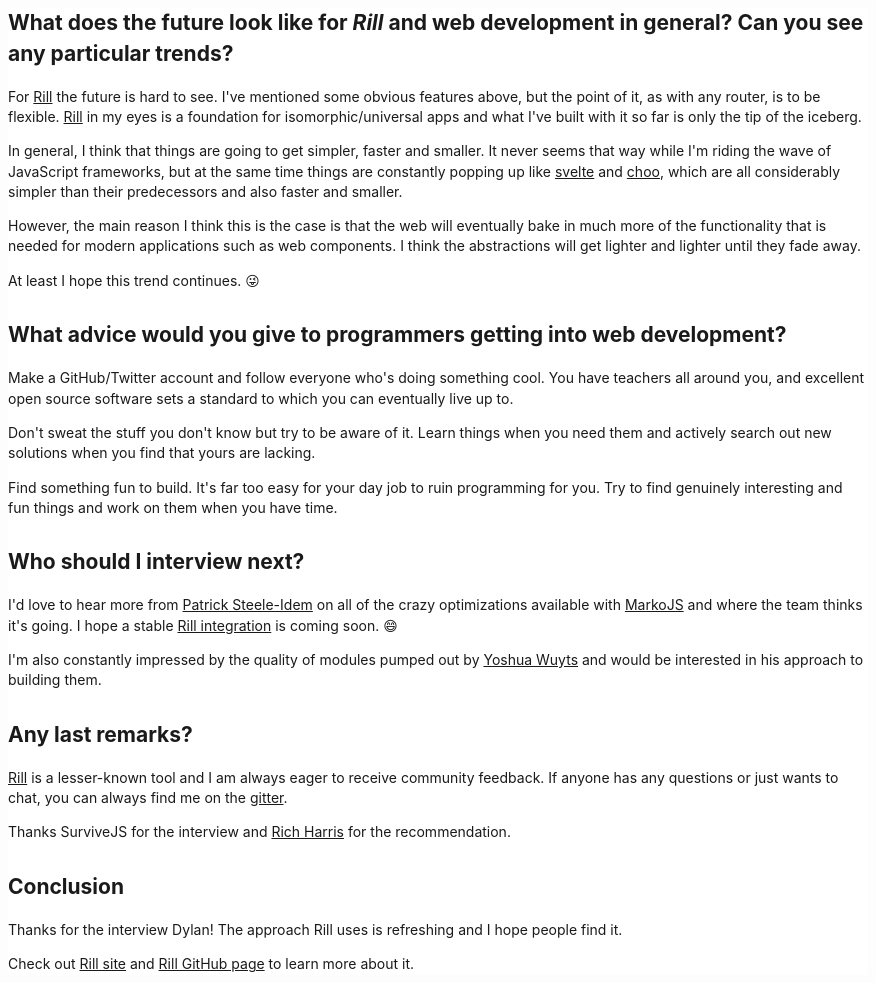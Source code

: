 ## What does the future look like for *Rill* and web development in general? Can you see any particular trends?

For [Rill](https://github.com/rill-js/rill) the future is hard to see. I've mentioned some obvious features above, but the point of it, as with any router, is to be flexible. [Rill](https://github.com/rill-js/rill) in my eyes is a foundation for isomorphic/universal apps and what I've built with it so far is only the tip of the iceberg.

In general, I think that things are going to get simpler, faster and smaller. It never seems that way while I'm riding the wave of JavaScript frameworks, but at the same time things are constantly popping up like [svelte](https://svelte.technology) and [choo](https://choo.io), which are all considerably simpler than their predecessors and also faster and smaller.

However, the main reason I think this is the case is that the web will eventually bake in much more of the functionality that is needed for modern applications such as web components. I think the abstractions will get lighter and lighter until they fade away.

At least I hope this trend continues. 😜

## What advice would you give to programmers getting into web development?

Make a GitHub/Twitter account and follow everyone who's doing something cool. You have teachers all around you, and excellent open source software sets a standard to which you can eventually live up to.

Don't sweat the stuff you don't know but try to be aware of it. Learn things when you need them and actively search out new solutions when you find that yours are lacking.

Find something fun to build. It's far too easy for your day job to ruin programming for you. Try to find genuinely interesting and fun things and work on them when you have time.

## Who should I interview next?

I'd love to hear more from [Patrick Steele-Idem](https://github.com/patrick-steele-idem) on all of the crazy optimizations available with [MarkoJS](https://github.com/marko-js/marko) and where the team thinks it's going. I hope a stable [Rill integration](https://github.com/rill-js/marko) is coming soon. 😄

I'm also constantly impressed by the quality of modules pumped out by [Yoshua Wuyts](https://github.com/yoshuawuyts) and would be interested in his approach to building them.

## Any last remarks?

[Rill](https://github.com/rill-js/rill) is a lesser-known tool and I am always eager to receive community feedback. If anyone has any questions or just wants to chat, you can always find me on the [gitter](https://gitter.im/rill-js/rill).

Thanks SurviveJS for the interview and [Rich Harris](https://twitter.com/Rich_Harris) for the recommendation.

## Conclusion

Thanks for the interview Dylan! The approach Rill uses is refreshing and I hope people find it.

Check out [Rill site](https://rill.site/) and [Rill GitHub page](https://github.com/rill-js/rill) to learn more about it.
